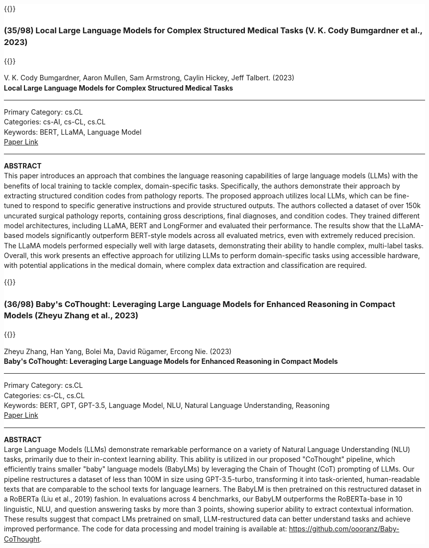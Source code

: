 {{</citation>}}


### (35/98) Local Large Language Models for Complex Structured Medical Tasks (V. K. Cody Bumgardner et al., 2023)

{{<citation>}}

V. K. Cody Bumgardner, Aaron Mullen, Sam Armstrong, Caylin Hickey, Jeff Talbert. (2023)  
**Local Large Language Models for Complex Structured Medical Tasks**  

---
Primary Category: cs.CL  
Categories: cs-AI, cs-CL, cs.CL  
Keywords: BERT, LLaMA, Language Model  
[Paper Link](http://arxiv.org/abs/2308.01727v1)  

---


**ABSTRACT**  
This paper introduces an approach that combines the language reasoning capabilities of large language models (LLMs) with the benefits of local training to tackle complex, domain-specific tasks. Specifically, the authors demonstrate their approach by extracting structured condition codes from pathology reports. The proposed approach utilizes local LLMs, which can be fine-tuned to respond to specific generative instructions and provide structured outputs. The authors collected a dataset of over 150k uncurated surgical pathology reports, containing gross descriptions, final diagnoses, and condition codes. They trained different model architectures, including LLaMA, BERT and LongFormer and evaluated their performance. The results show that the LLaMA-based models significantly outperform BERT-style models across all evaluated metrics, even with extremely reduced precision. The LLaMA models performed especially well with large datasets, demonstrating their ability to handle complex, multi-label tasks. Overall, this work presents an effective approach for utilizing LLMs to perform domain-specific tasks using accessible hardware, with potential applications in the medical domain, where complex data extraction and classification are required.

{{</citation>}}


### (36/98) Baby's CoThought: Leveraging Large Language Models for Enhanced Reasoning in Compact Models (Zheyu Zhang et al., 2023)

{{<citation>}}

Zheyu Zhang, Han Yang, Bolei Ma, David Rügamer, Ercong Nie. (2023)  
**Baby's CoThought: Leveraging Large Language Models for Enhanced Reasoning in Compact Models**  

---
Primary Category: cs.CL  
Categories: cs-CL, cs.CL  
Keywords: BERT, GPT, GPT-3.5, Language Model, NLU, Natural Language Understanding, Reasoning  
[Paper Link](http://arxiv.org/abs/2308.01684v1)  

---


**ABSTRACT**  
Large Language Models (LLMs) demonstrate remarkable performance on a variety of Natural Language Understanding (NLU) tasks, primarily due to their in-context learning ability. This ability is utilized in our proposed "CoThought" pipeline, which efficiently trains smaller "baby" language models (BabyLMs) by leveraging the Chain of Thought (CoT) prompting of LLMs. Our pipeline restructures a dataset of less than 100M in size using GPT-3.5-turbo, transforming it into task-oriented, human-readable texts that are comparable to the school texts for language learners. The BabyLM is then pretrained on this restructured dataset in a RoBERTa (Liu et al., 2019) fashion. In evaluations across 4 benchmarks, our BabyLM outperforms the RoBERTa-base in 10 linguistic, NLU, and question answering tasks by more than 3 points, showing superior ability to extract contextual information. These results suggest that compact LMs pretrained on small, LLM-restructured data can better understand tasks and achieve improved performance. The code for data processing and model training is available at: https://github.com/oooranz/Baby-CoThought.